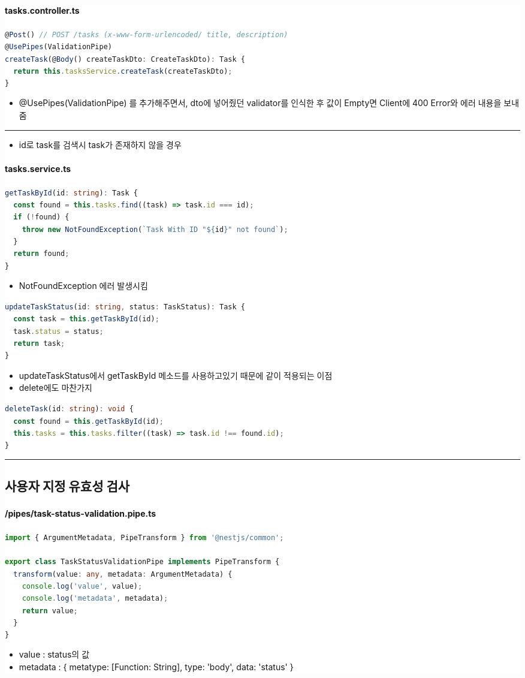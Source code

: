#### tasks.controller.ts
```ts
@Post() // POST /tasks (x-www-form-urlencoded/ title, description)
@UsePipes(ValidationPipe)
createTask(@Body() createTaskDto: CreateTaskDto): Task {
  return this.tasksService.createTask(createTaskDto);
}
```
- @UsePipes(ValidationPipe) 를 추가해주면서, dto에 넣어줬던 validator를 인식한 후 값이 Empty면 Client에 400 Error와 에러 내용을 보내줌

---
- id로 task를 검색시 task가 존재하지 않을 경우
#### tasks.service.ts
```ts
getTaskById(id: string): Task {
  const found = this.tasks.find((task) => task.id === id);
  if (!found) {
    throw new NotFoundException(`Task With ID "${id}" not found`);
  }
  return found;
}
```
- NotFoundException 에러 발생시킴

```ts
updateTaskStatus(id: string, status: TaskStatus): Task {
  const task = this.getTaskById(id);
  task.status = status;
  return task;
}
```
- updateTaskStatus에서 getTaskById 메소드를 사용하고있기 때문에 같이 적용되는 이점
- delete에도 마찬가지
```ts
deleteTask(id: string): void {
  const found = this.getTaskById(id);
  this.tasks = this.tasks.filter((task) => task.id !== found.id);
}
```

---
## 사용자 지정 유효성 검사
#### /pipes/task-status-validation.pipe.ts
```ts
import { ArgumentMetadata, PipeTransform } from '@nestjs/common';

export class TaskStatusValidationPipe implements PipeTransform {
  transform(value: any, metadata: ArgumentMetadata) {
    console.log('value', value);
    console.log('metadata', metadata);
    return value;
  }
}
```
- value : status의 값
- metadata : { metatype: [Function: String], type: 'body', data: 'status' }
